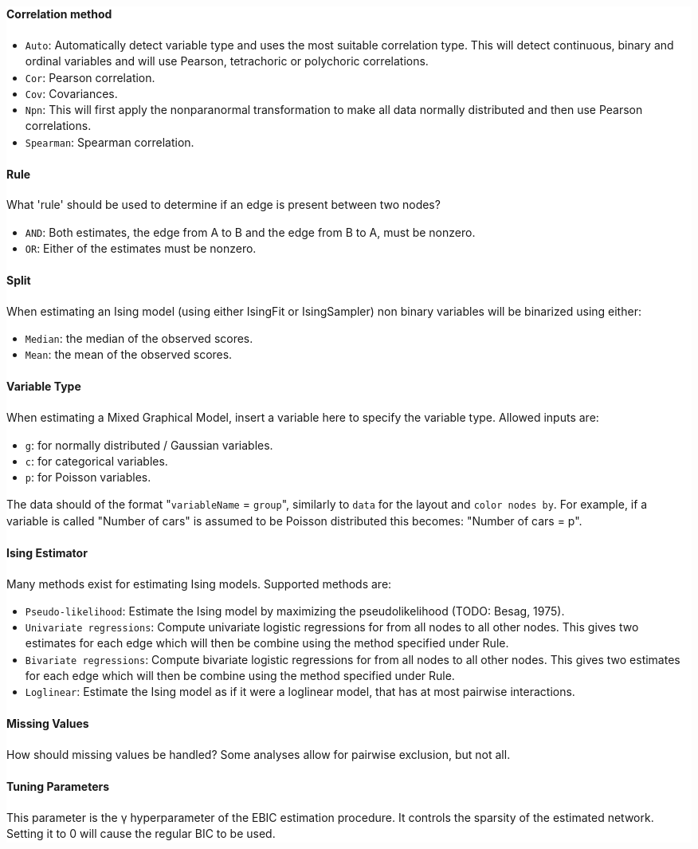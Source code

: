 #### Correlation method
- `Auto`: Automatically detect variable type and uses the most suitable correlation type. This will detect continuous, binary and ordinal variables and will use Pearson, tetrachoric or polychoric correlations.
- `Cor`: Pearson correlation.
- `Cov`: Covariances.
- `Npn`: This will first apply the nonparanormal transformation to make all data normally distributed and then use Pearson correlations.
- `Spearman`: Spearman correlation.

#### Rule
What 'rule' should be used to determine if an edge is present between two nodes?

- `AND`: Both estimates, the edge from A to B and the edge from B to A, must be nonzero.
- `OR`: Either of the estimates must be nonzero.

#### Split
When estimating an Ising model (using either IsingFit or IsingSampler) non binary variables will be binarized using either:
- `Median`: the median of the observed scores.
- `Mean`: the mean of the observed scores.

#### Variable Type
When estimating a Mixed Graphical Model, insert a variable here to specify the variable type. Allowed inputs are:
- `g`: for normally distributed / Gaussian variables.
- `c`: for categorical variables.
- `p`: for Poisson variables.

The data should of the format "`variableName` = `group`", similarly to `data` for the layout and `color nodes by`. For example, if a variable is called "Number of cars" is assumed to be Poisson distributed this becomes: "Number of cars = p".

#### Ising Estimator
Many methods exist for estimating Ising models. Supported methods are:

- `Pseudo-likelihood`: Estimate the Ising model by maximizing the pseudolikelihood (TODO: Besag, 1975).
- `Univariate regressions`: Compute univariate logistic regressions for from all nodes to all other nodes. This gives two estimates for each edge which will then be combine using the method specified under Rule.
- `Bivariate regressions`: Compute bivariate logistic regressions for from all nodes to all other nodes. This gives two estimates for each edge which will then be combine using the method specified under Rule.
- `Loglinear`: Estimate the Ising model as if it were a loglinear model, that has at most pairwise interactions.

#### Missing Values
How should missing values be handled? Some analyses allow for pairwise exclusion, but not all.

#### Tuning Parameters
This parameter is the &gamma; hyperparameter of the EBIC estimation procedure. It controls the sparsity of the estimated network. Setting it to 0 will cause the regular BIC to be used.
